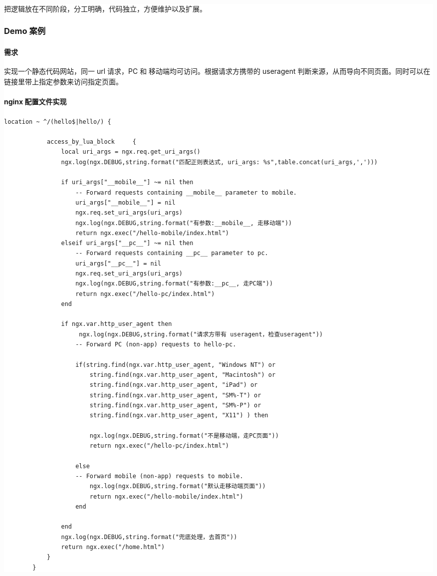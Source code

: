 把逻辑放在不同阶段，分工明确，代码独立，方便维护以及扩展。

### Demo 案例
#### 需求
实现一个静态代码网站，同一 url 请求，PC 和 移动端均可访问。根据请求方携带的 useragent 判断来源，从而导向不同页面。同时可以在链接里带上指定参数来访问指定页面。

#### nginx 配置文件实现

```
location ~ ^/(hello$|hello/) {

            access_by_lua_block     {
                local uri_args = ngx.req.get_uri_args()   
                ngx.log(ngx.DEBUG,string.format("匹配正则表达式, uri_args: %s",table.concat(uri_args,',')))

                if uri_args["__mobile__"] ~= nil then
                    -- Forward requests containing __mobile__ parameter to mobile.
                    uri_args["__mobile__"] = nil
                    ngx.req.set_uri_args(uri_args)
                    ngx.log(ngx.DEBUG,string.format("有参数:__mobile__, 走移动端"))
                    return ngx.exec("/hello-mobile/index.html")
                elseif uri_args["__pc__"] ~= nil then
                    -- Forward requests containing __pc__ parameter to pc.
                    uri_args["__pc__"] = nil
                    ngx.req.set_uri_args(uri_args)
                    ngx.log(ngx.DEBUG,string.format("有参数:__pc__, 走PC端"))
                    return ngx.exec("/hello-pc/index.html")
                end

                if ngx.var.http_user_agent then
                     ngx.log(ngx.DEBUG,string.format("请求方带有 useragent，检查useragent"))
                    -- Forward PC (non-app) requests to hello-pc.

                    if(string.find(ngx.var.http_user_agent, "Windows NT") or
                        string.find(ngx.var.http_user_agent, "Macintosh") or
                        string.find(ngx.var.http_user_agent, "iPad") or
                        string.find(ngx.var.http_user_agent, "SM%-T") or
                        string.find(ngx.var.http_user_agent, "SM%-P") or
                        string.find(ngx.var.http_user_agent, "X11") ) then

                        ngx.log(ngx.DEBUG,string.format("不是移动端，走PC页面"))
                        return ngx.exec("/hello-pc/index.html")

                    else
                    -- Forward mobile (non-app) requests to mobile.
                        ngx.log(ngx.DEBUG,string.format("默认走移动端页面"))
                        return ngx.exec("/hello-mobile/index.html")
                    end

                end
                ngx.log(ngx.DEBUG,string.format("兜底处理，去首页"))
                return ngx.exec("/home.html")
            }
        }
``` 
